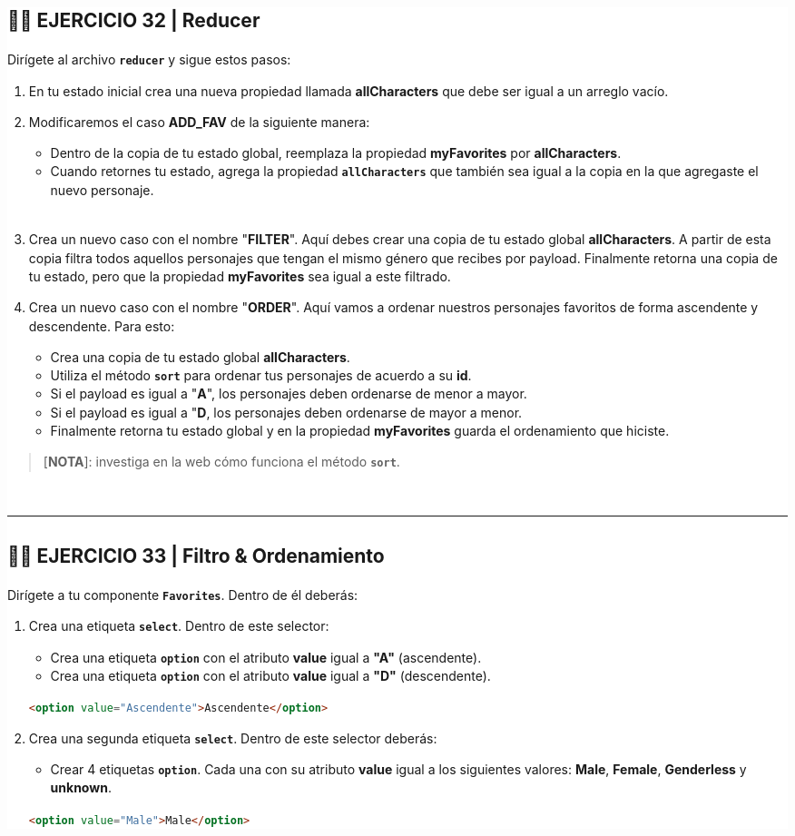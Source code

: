 
## **👩‍💻 EJERCICIO 32 | Reducer**

Dirígete al archivo **`reducer`** y sigue estos pasos:

1. En tu estado inicial crea una nueva propiedad llamada **allCharacters** que debe ser igual a un arreglo vacío.

2. Modificaremos el caso **ADD_FAV** de la siguiente manera:

   - Dentro de la copia de tu estado global, reemplaza la propiedad **myFavorites** por **allCharacters**.
   - Cuando retornes tu estado, agrega la propiedad **`allCharacters`** que también sea igual a la copia en la que agregaste el nuevo personaje.

   </br >

3. Crea un nuevo caso con el nombre "**FILTER**". Aquí debes crear una copia de tu estado global **allCharacters**. A partir de esta copia filtra todos aquellos personajes que tengan el mismo género que recibes por payload. Finalmente retorna una copia de tu estado, pero que la propiedad **myFavorites** sea igual a este filtrado.

4. Crea un nuevo caso con el nombre "**ORDER**". Aquí vamos a ordenar nuestros personajes favoritos de forma ascendente y descendente. Para esto:

   - Crea una copia de tu estado global **allCharacters**.
   - Utiliza el método **`sort`** para ordenar tus personajes de acuerdo a su **id**.
   - Si el payload es igual a "**A**", los personajes deben ordenarse de menor a mayor.
   - Si el payload es igual a "**D**, los personajes deben ordenarse de mayor a menor.
   - Finalmente retorna tu estado global y en la propiedad **myFavorites** guarda el ordenamiento que hiciste.

> [**NOTA**]: investiga en la web cómo funciona el método **`sort`**.

<br />

---

## **👩‍💻 EJERCICIO 33 | Filtro & Ordenamiento**

Dirígete a tu componente **`Favorites`**. Dentro de él deberás:

1. Crea una etiqueta **`select`**. Dentro de este selector:

   - Crea una etiqueta **`option`** con el atributo **value** igual a **"A"** (ascendente).
   - Crea una etiqueta **`option`** con el atributo **value** igual a **"D"** (descendente).

   ```html
   <option value="Ascendente">Ascendente</option>
   ```

2. Crea una segunda etiqueta **`select`**. Dentro de este selector deberás:

   - Crear 4 etiquetas **`option`**. Cada una con su atributo **value** igual a los siguientes valores: **Male**, **Female**, **Genderless** y **unknown**.

   ```html
   <option value="Male">Male</option>
   ```
